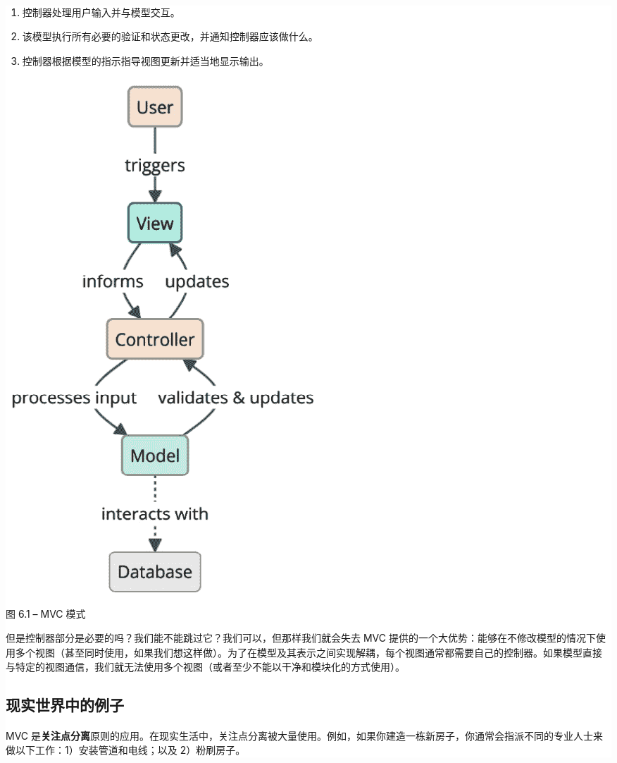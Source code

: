 1.  控制器处理用户输入并与模型交互。

1.  该模型执行所有必要的验证和状态更改，并通知控制器应该做什么。

1.  控制器根据模型的指示指导视图更新并适当地显示输出。

![图 6.1 – MVC 模式](img/B21896_06_01.jpg)

图 6.1 – MVC 模式

但是控制器部分是必要的吗？我们能不能跳过它？我们可以，但那样我们就会失去 MVC 提供的一个大优势：能够在不修改模型的情况下使用多个视图（甚至同时使用，如果我们想这样做）。为了在模型及其表示之间实现解耦，每个视图通常都需要自己的控制器。如果模型直接与特定的视图通信，我们就无法使用多个视图（或者至少不能以干净和模块化的方式使用）。

## 现实世界中的例子

MVC 是**关注点分离**原则的应用。在现实生活中，关注点分离被大量使用。例如，如果你建造一栋新房子，你通常会指派不同的专业人士来做以下工作：1）安装管道和电线；以及 2）粉刷房子。

